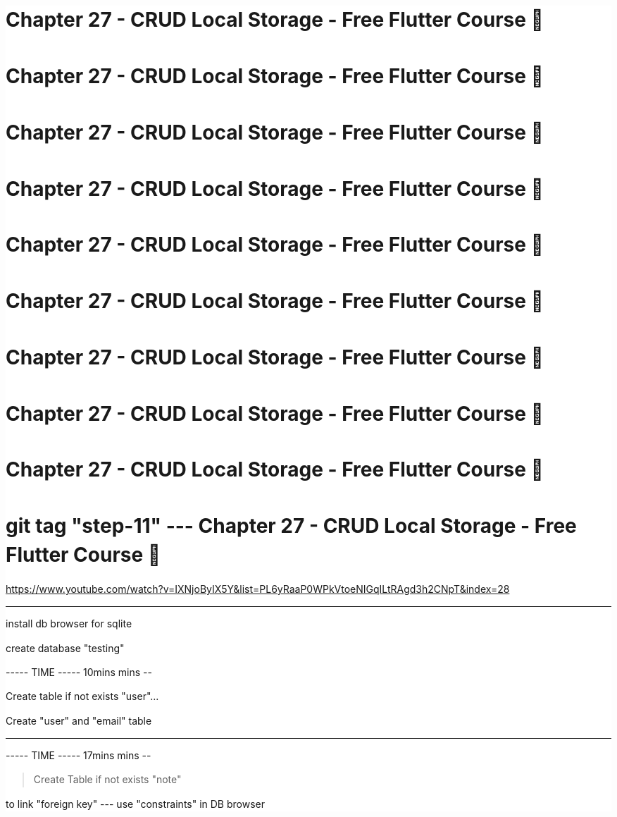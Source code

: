 # Chapter 27 - CRUD Local Storage - Free Flutter Course 💙
# Chapter 27 - CRUD Local Storage - Free Flutter Course 💙
# Chapter 27 - CRUD Local Storage - Free Flutter Course 💙
# Chapter 27 - CRUD Local Storage - Free Flutter Course 💙
# Chapter 27 - CRUD Local Storage - Free Flutter Course 💙
# Chapter 27 - CRUD Local Storage - Free Flutter Course 💙
# Chapter 27 - CRUD Local Storage - Free Flutter Course 💙
# Chapter 27 - CRUD Local Storage - Free Flutter Course 💙
# Chapter 27 - CRUD Local Storage - Free Flutter Course 💙
# git tag "step-11" --- Chapter 27 - CRUD Local Storage - Free Flutter Course 💙

https://www.youtube.com/watch?v=IXNjoByIX5Y&list=PL6yRaaP0WPkVtoeNIGqILtRAgd3h2CNpT&index=28



----------------------------------------------------------------------

install db browser for sqlite

create database "testing"


-----       TIME     -----  10mins    mins    --     
 
 
 
Create table if not exists "user"...

Create "user" and "email" table

----------------------------------------------------------------------


-----       TIME     -----  17mins    mins    --     
 
>Create Table if not exists "note"

 
 
 



to link "foreign key" --- use "constraints" in DB browser
